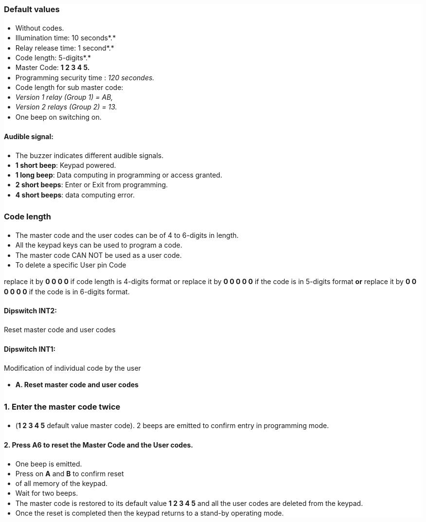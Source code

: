 ### **Default values**

- Without codes.
- Illumination time: 10 seconds*.*
- Relay release time: 1 second*.*
- Code length: 5-digits*.*
- Master Code: **1 2 3 4 5.**
- Programming security time : *120 secondes.*
- Code length for sub master code:
- *Version 1 relay (Group 1) = AB,*
- *Version 2 relays (Group 2) = 13.*
- One beep on switching on.

#### **Audible signal:**

- The buzzer indicates different audible signals.
- **1 short beep**: Keypad powered.
- **1 long beep**: Data computing in programming or access granted.
- **2 short beeps**: Enter or Exit from programming.
- **4 short beeps**: data computing error.

### **Code length**

- The master code and the user codes can be of 4 to 6-digits in length.
- All the keypad keys can be used to program a code.
- The master code CAN NOT be used as a user code.
- To delete a specific User pin Code

replace it by **0 0 0 0** if code length is 4-digits format or replace it by **0 0 0 0 0** if the code is in 5-digits format **or**  replace it by **0 0 0 0 0 0** if the code is in 6-digits format.

#### **Dipswitch INT2:**

Reset master code and user codes

#### **Dipswitch INT1:**

Modification of individual code by the user

- **A. Reset master code and user codes**
### **1. Enter the master code twice**

- (**1 2 3 4 5** default value master code). 2 beeps are emitted to confirm entry in programming mode.
#### **2. Press A6 to reset the Master Code and the User codes.**

- One beep is emitted.
- Press on **A** and **B** to confirm reset
- of all memory of the keypad.
- Wait for two beeps.
- The master code is restored to its default value **1 2 3 4 5** and all the user codes are deleted from the keypad.
- Once the reset is completed then the keypad returns to a stand-by operating mode.
